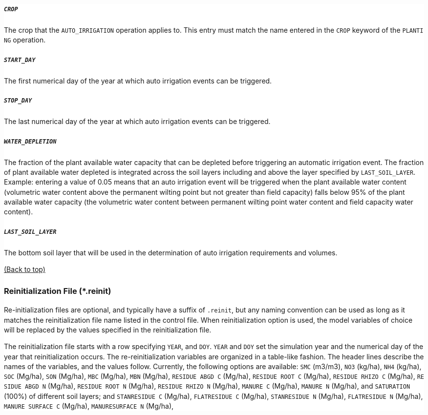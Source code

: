 ##### `CROP`

The crop that the `AUTO_IRRIGATION` operation applies to.
This entry must match the name entered in the `CROP` keyword of the `PLANTING` operation.

##### `START_DAY`

The first numerical day of the year at which auto irrigation events can be triggered.

##### `STOP_DAY`

The last numerical day of the year at which auto irrigation events can be triggered.

##### `WATER_DEPLETION`

The fraction of the plant available water capacity that can be depleted before triggering an automatic irrigation event.
The fraction of plant available water depleted is integrated across the soil layers including and above the layer specified by `LAST_SOIL_LAYER`.
Example: entering a value of 0.05 means that an auto irrigation event will be triggered when the plant available water content (volumetric water content above the permanent wilting point but not greater than field capacity) falls below 95% of the plant available water capacity (the volumetric water content between permanent wilting point water content and field capacity water content).

##### `LAST_SOIL_LAYER`

The bottom soil layer that will be used in the determination of auto irrigation requirements and volumes.

[(Back to top)](#contents)

### Reinitialization File (\*.reinit)

Re-initialization files are optional, and typically have a suffix of `.reinit`, but any naming convention can be used as long as it matches the reinitialization file name listed in the control file.
When reinitialization option is used, the model variables of choice will be replaced by the values specified in the reinitialization file.

The reinitialization file starts with a row specifying `YEAR`, and `DOY`.
`YEAR` and `DOY` set the simulation year and the numerical day of the year that reinitialization occurs.
The re-reinitialization variables are organized in a table-like fashion.
The header lines describe the names of the variables, and the values follow.
Currently, the following options are available:
`SMC` (m3/m3),
`NO3` (kg/ha),
`NH4` (kg/ha),
`SOC` (Mg/ha),
`SON` (Mg/ha),
`MBC` (Mg/ha),
`MBN` (Mg/ha),
`RESIDUE ABGD C` (Mg/ha),
`RESIDUE ROOT C` (Mg/ha),
`RESIDUE RHIZO C` (Mg/ha),
`RESIDUE ABGD N` (Mg/ha),
`RESIDUE ROOT N` (Mg/ha),
`RESIDUE RHIZO N` (Mg/ha),
`MANURE C` (Mg/ha),
`MANURE N` (Mg/ha), and
`SATURATION` (100%)
of different soil layers; and
`STANRESIDUE C` (Mg/ha),
`FLATRESIDUE C` (Mg/ha),
`STANRESIDUE N` (Mg/ha),
`FLATRESIDUE N` (Mg/ha),
`MANURE SURFACE C` (Mg/ha),
`MANURESURFACE N` (Mg/ha),